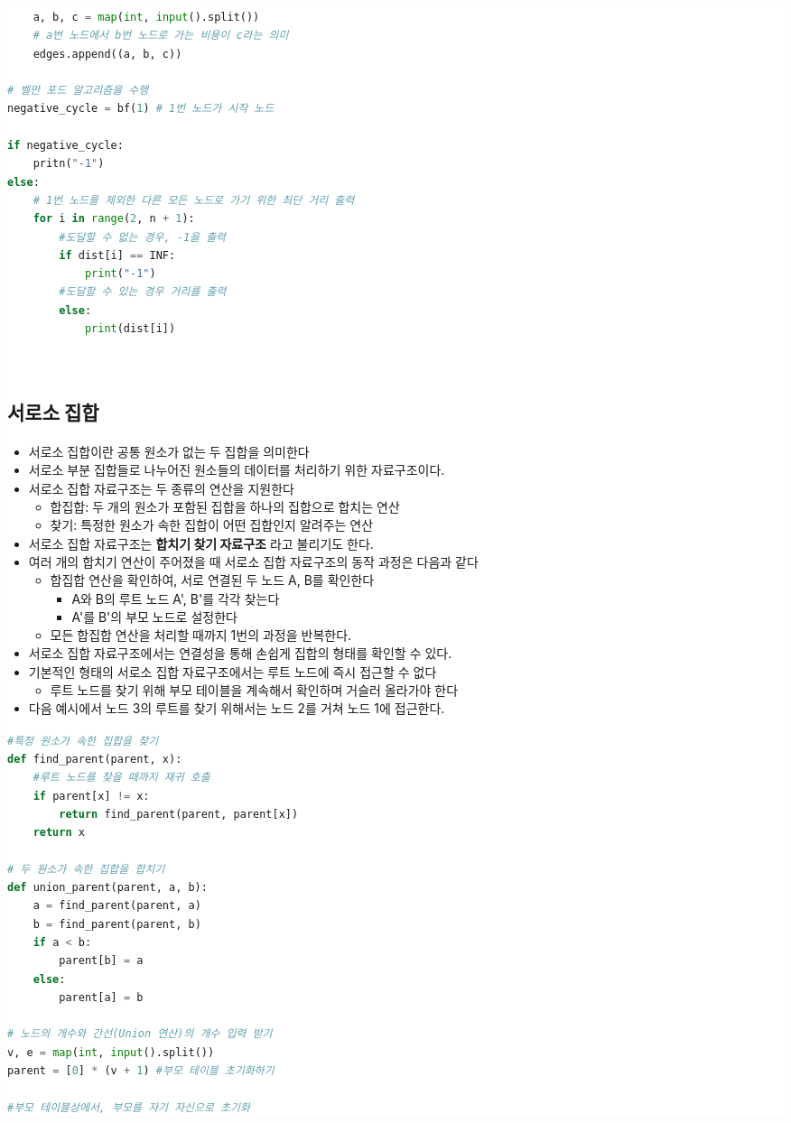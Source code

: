 ```python
  	a, b, c = map(int, input().split())
    # a번 노드에서 b번 노드로 가는 비용이 c라는 의미
    edges.append((a, b, c))
    
# 벨만 포드 알고리즘을 수행
negative_cycle = bf(1) # 1번 노드가 시작 노드

if negative_cycle:
  	pritn("-1")
else:
  	# 1번 노드를 제외한 다른 모든 노드로 가기 위한 최단 거리 출력
    for i in range(2, n + 1):
      	#도달할 수 없는 경우, -1을 출력
        if dist[i] == INF:
          	print("-1")
        #도달할 수 있는 경우 거리를 출력
        else:
          	print(dist[i])

  
```



## 서로소 집합

- 서로소 집합이란 공통 원소가 없는 두 집합을 의미한다
- 서로소 부분 집합들로 나누어진 원소들의 데이터를 처리하기 위한 자료구조이다.
- 서로소 집합 자료구조는 두 종류의 연산을 지원한다
  - 합집합: 두 개의 원소가 포함된 집합을 하나의 집합으로 합치는 연산
  - 찾기: 특정한 원소가 속한 집합이 어떤 집합인지 알려주는 연산
- 서로소 집합 자료구조는 **합치기 찾기 자료구조** 라고 불리기도 한다.
- 여러 개의 합치기 연산이 주어졌을 때 서로소 집합 자료구조의 동작 과정은 다음과 같다
  - 합집합 연산을 확인하여, 서로 연결된 두 노드 A, B를 확인한다
    - A와 B의 루트 노드 A', B'를 각각 찾는다
    - A'를 B'의 부모 노드로 설정한다
  - 모든 합집합 연산을 처리할 때까지 1번의 과정을 반복한다.
- 서로소 집합 자료구조에서는 연결성을 통해 손쉽게 집합의 형태를 확인할 수 있다.
- 기본적인 형태의 서로소 집합 자료구조에서는 루트 노드에 즉시 접근할 수 없다
  - 루트 노드를 찾기 위해 부모 테이블을 계속해서 확인하며 거슬러 올라가야 한다
- 다음 예시에서 노드 3의 루트를 찾기 위해서는 노드 2를 거쳐 노드 1에 접근한다.

```python
#특정 원소가 속한 집합을 찾기
def find_parent(parent, x):
  	#루트 노드를 찾을 때까지 재귀 호출
    if parent[x] != x:
      	return find_parent(parent, parent[x])
    return x
  
# 두 원소가 속한 집합을 합치기
def union_parent(parent, a, b):
  	a = find_parent(parent, a)
    b = find_parent(parent, b)
    if a < b:
      	parent[b] = a
    else:
      	parent[a] = b
        
# 노드의 개수와 간선(Union 연산)의 개수 입력 받기
v, e = map(int, input().split())
parent = [0] * (v + 1) #부모 테이블 초기화하기

#부모 테이블상에서, 부모를 자기 자신으로 초기화
```
